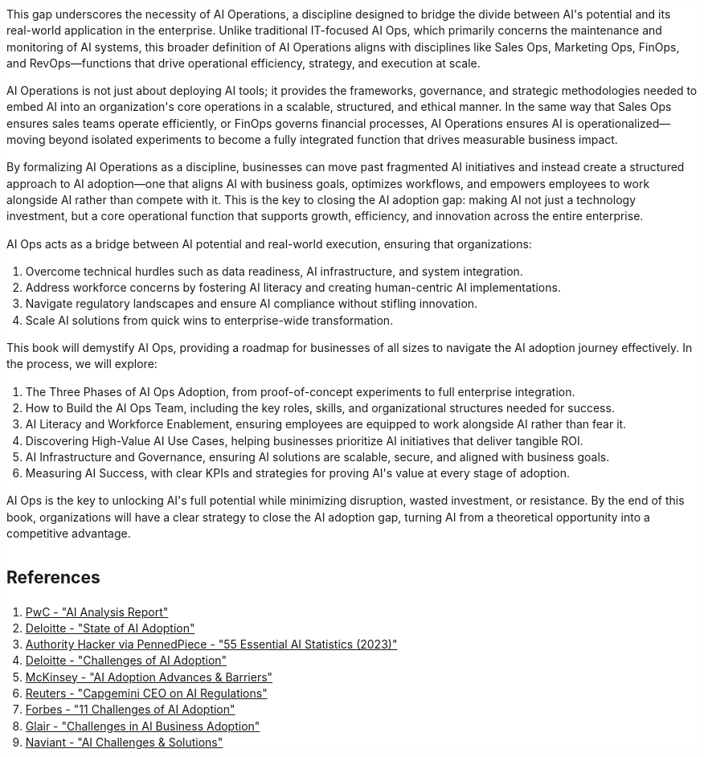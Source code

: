 This gap underscores the necessity of AI Operations, a discipline designed to bridge the divide between AI's potential and its real-world application in the enterprise. Unlike traditional IT-focused AI Ops, which primarily concerns the maintenance and monitoring of AI systems, this broader definition of AI Operations aligns with disciplines like Sales Ops, Marketing Ops, FinOps, and RevOps—functions that drive operational efficiency, strategy, and execution at scale.

AI Operations is not just about deploying AI tools; it provides the frameworks, governance, and strategic methodologies needed to embed AI into an organization's core operations in a scalable, structured, and ethical manner. In the same way that Sales Ops ensures sales teams operate efficiently, or FinOps governs financial processes, AI Operations ensures AI is operationalized—moving beyond isolated experiments to become a fully integrated function that drives measurable business impact.

By formalizing AI Operations as a discipline, businesses can move past fragmented AI initiatives and instead create a structured approach to AI adoption—one that aligns AI with business goals, optimizes workflows, and empowers employees to work alongside AI rather than compete with it. This is the key to closing the AI adoption gap: making AI not just a technology investment, but a core operational function that supports growth, efficiency, and innovation across the entire enterprise.

AI Ops acts as a bridge between AI potential and real-world execution, ensuring that organizations:

1. Overcome technical hurdles such as data readiness, AI infrastructure, and system integration.
2. Address workforce concerns by fostering AI literacy and creating human-centric AI implementations.
3. Navigate regulatory landscapes and ensure AI compliance without stifling innovation.
4. Scale AI solutions from quick wins to enterprise-wide transformation.

This book will demystify AI Ops, providing a roadmap for businesses of all sizes to navigate the AI adoption journey effectively. In the process, we will explore:

1. The Three Phases of AI Ops Adoption, from proof-of-concept experiments to full enterprise integration.
2. How to Build the AI Ops Team, including the key roles, skills, and organizational structures needed for success.
3. AI Literacy and Workforce Enablement, ensuring employees are equipped to work alongside AI rather than fear it.
4. Discovering High-Value AI Use Cases, helping businesses prioritize AI initiatives that deliver tangible ROI.
5. AI Infrastructure and Governance, ensuring AI solutions are scalable, secure, and aligned with business goals.
6. Measuring AI Success, with clear KPIs and strategies for proving AI's value at every stage of adoption.

AI Ops is the key to unlocking AI's full potential while minimizing disruption, wasted investment, or resistance. By the end of this book, organizations will have a clear strategy to close the AI adoption gap, turning AI from a theoretical opportunity into a competitive advantage.

## References

1. [PwC - "AI Analysis Report"](https://www.pwc.com/gx/en/issues/analytics/assets/pwc-ai-analysis-sizing-the-prize-report.pdf)
2. [Deloitte - "State of AI Adoption"](https://www2.deloitte.com/content/dam/Deloitte/us/Documents/consulting/us-state-of-gen-ai-report.pdf)
3. [Authority Hacker via PennedPiece - "55 Essential AI Statistics (2023)"](https://pennedpiece.com/the-rise-of-artificial-intelligence-55-essential-ai-statistics-you-need-to-know-in-2023/)
4. [Deloitte - "Challenges of AI Adoption"](https://www2.deloitte.com/us/en/insights/topics/emerging-technologies/ai-adoption-challenges.html)
5. [McKinsey - "AI Adoption Advances & Barriers"](https://www.mckinsey.com/~/media/McKinsey/Featured%20Insights/Artificial%20Intelligence/AI%20adoption%20advances%20but%20foundational%20barriers%20remain/Notes-from-the-AI-frontier-AI-adoption-advances-but-foundational-barriers-remain.ashx)
6. [Reuters - "Capgemini CEO on AI Regulations"](https://www.reuters.com/technology/artificial-intelligence/capgemini-ceo-says-eu-went-too-far-with-ai-rules-2025-02-10/)
7. [Forbes - "11 Challenges of AI Adoption"](https://www.forbes.com/councils/forbesbusinesscouncil/2023/10/24/11-challenges-of-adopting-ai-in-business-and-how-to-address-them-head-on/)
8. [Glair - "Challenges in AI Business Adoption"](https://glair.ai/post/the-challenges-when-adopting-ai-in-business)
9. [Naviant - "AI Challenges & Solutions"](https://naviant.com/blog/ai-challenges-solved/) 